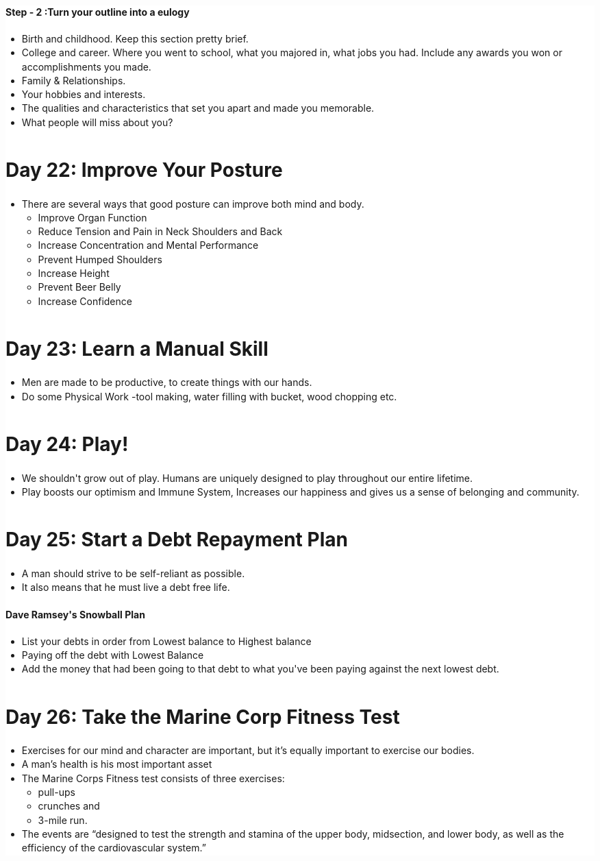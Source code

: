 #### Step - 2 :Turn your outline into a eulogy

+ Birth and childhood. Keep this section pretty brief.
+ College and career. Where you went to school, what you majored in, what jobs you had. Include any awards you won or accomplishments you made.
+ Family & Relationships.
+ Your hobbies and interests.
+ The qualities and characteristics that set you apart and made you memorable.
+ What people will miss about you?

# Day 22: Improve Your Posture

+ There are several ways that good posture can improve both mind and body.
    + Improve Organ Function
    + Reduce Tension and Pain in Neck Shoulders and Back
    + Increase Concentration and Mental Performance
    + Prevent Humped Shoulders
    + Increase Height
    + Prevent Beer Belly
    + Increase Confidence

# Day 23: Learn a Manual Skill

+ Men are made to be productive, to create things with our hands.
+ Do some Physical Work -tool making, water filling with bucket, wood chopping etc.

# Day 24: Play!

+ We shouldn't grow out of play. Humans are uniquely designed to play throughout our entire lifetime.
+ Play boosts our optimism and Immune System, Increases our happiness and gives us a sense of belonging and community.

# Day 25: Start a Debt Repayment Plan

+ A man should strive to be self-reliant as possible.
+ It also means that he must live a debt free life.

#### Dave Ramsey's Snowball Plan

+ List your debts in order from Lowest balance to Highest balance
+ Paying off the debt with Lowest Balance
+ Add the money that had been going to that debt to what you've been paying against the next lowest debt.

# Day 26: Take the Marine Corp Fitness Test

+ Exercises for our mind and character are important, but it’s equally important to exercise our bodies.
+ A man’s health is his most important asset
+ The Marine Corps Fitness test consists of three exercises: 
    + pull-ups
    + crunches and 
    + 3-mile run. 
+ The events are “designed to test the strength and stamina of the upper body, midsection, and lower body, as well as the efficiency of the cardiovascular system.”
